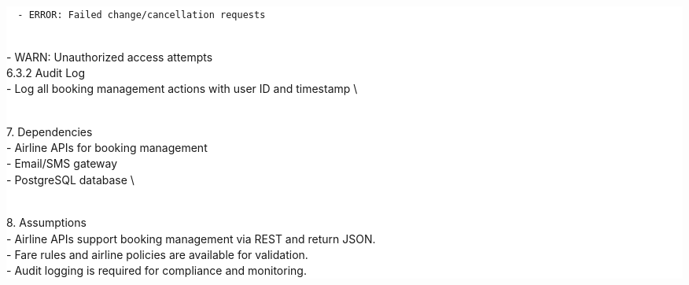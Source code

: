       - ERROR: Failed change/cancellation requests
\
      - WARN: Unauthorized access attempts
\
    6.3.2 Audit Log
\
      - Log all booking management actions with user ID and timestamp
\

\
7. Dependencies
\
    - Airline APIs for booking management
\
    - Email/SMS gateway
\
    - PostgreSQL database
\

\
8. Assumptions
\
    - Airline APIs support booking management via REST and return JSON.
\
    - Fare rules and airline policies are available for validation.
\
    - Audit logging is required for compliance and monitoring.